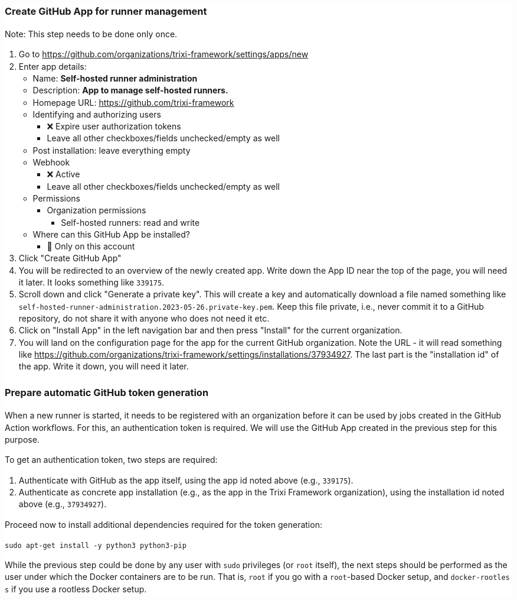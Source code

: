 ### Create GitHub App for runner management

Note: This step needs to be done only once.

1. Go to https://github.com/organizations/trixi-framework/settings/apps/new
2. Enter app details:
   * Name: **Self-hosted runner administration**
   * Description: **App to manage self-hosted runners.**
   * Homepage URL: https://github.com/trixi-framework
   * Identifying and authorizing users
     * ❌ Expire user authorization tokens
     * Leave all other checkboxes/fields unchecked/empty as well
   * Post installation: leave everything empty
   * Webhook
     * ❌ Active
     * Leave all other checkboxes/fields unchecked/empty as well
   * Permissions
     * Organization permissions
       * Self-hosted runners: read and write
   * Where can this GitHub App be installed?
     * 🔘 Only on this account
3. Click "Create GitHub App"
4. You will be redirected to an overview of the newly created app. Write down
   the App ID near the top of the page, you will need it later. It looks
   something like `339175`.
5. Scroll down and click "Generate a private key". This will create a key and
   automatically download a file named something like
   `self-hosted-runner-administration.2023-05-26.private-key.pem`. Keep this
   file private, i.e., never commit it to a GitHub repository, do not share it
   with anyone who does not need it etc.
6. Click on "Install App" in the left navigation bar and then press "Install"
   for the current organization.
7. You will land on the configuration page for the app for the current GitHub
   organization. Note the URL - it will read something like
   https://github.com/organizations/trixi-framework/settings/installations/37934927.
   The last part is the "installation id" of the app. Write it down, you will
   need it later.

### Prepare automatic GitHub token generation
When a new runner is started, it needs to be registered with an organization
before it can be used by jobs created in the GitHub Action workflows. For this,
an authentication token is required. We will use the GitHub App created in the
previous step for this purpose.

To get an authentication token, two steps are required:
1. Authenticate with GitHub as the app itself, using the app id noted above
   (e.g., `339175`).
2. Authenticate as concrete app installation (e.g., as the app in the Trixi
   Framework organization), using the installation id noted above (e.g.,
   `37934927`).

Proceed now to install additional dependencies required for the token
generation:
```shell
sudo apt-get install -y python3 python3-pip
```
While the previous step could be done by any user with `sudo` privileges (or
`root` itself), the next steps should be performed as the user under which the
Docker containers are to be run. That is, `root` if you go with a `root`-based
Docker setup, and `docker-rootless` if you use a rootless Docker setup.
